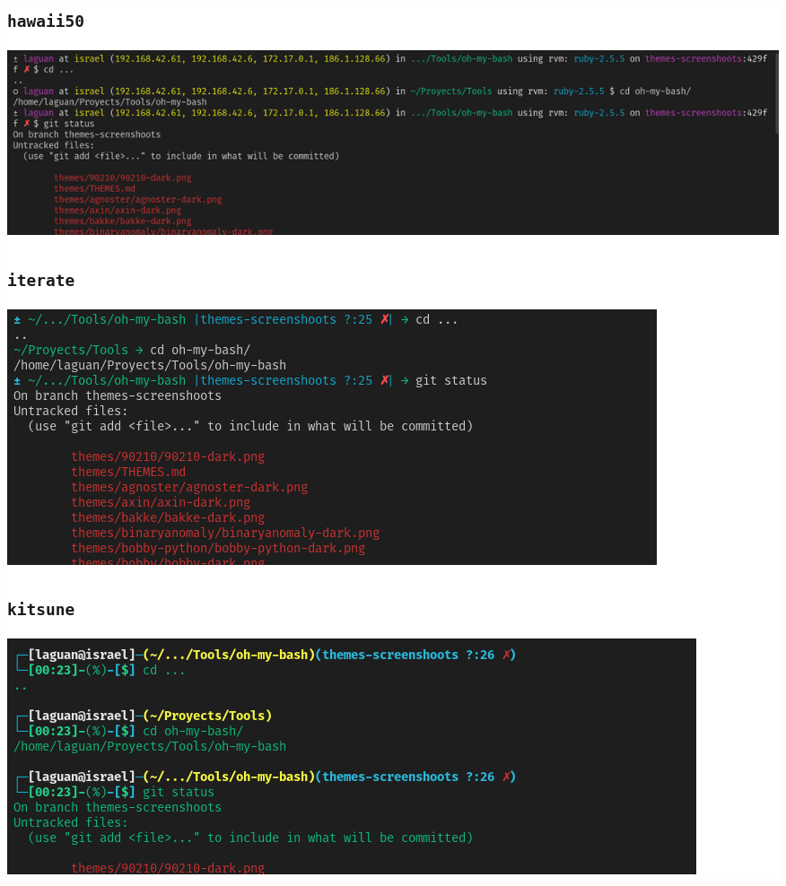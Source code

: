 ## `hawaii50`

[![](hawaii50/hawaii50-dark.png)](hawaii50/hawaii50-dark.png)

## `iterate`

[![](iterate/iterate-dark.png)](iterate/iterate-dark.png)

## `kitsune`

[![](kitsune/kitsune-dark.png)](kitsune/kitsune-dark.png)
